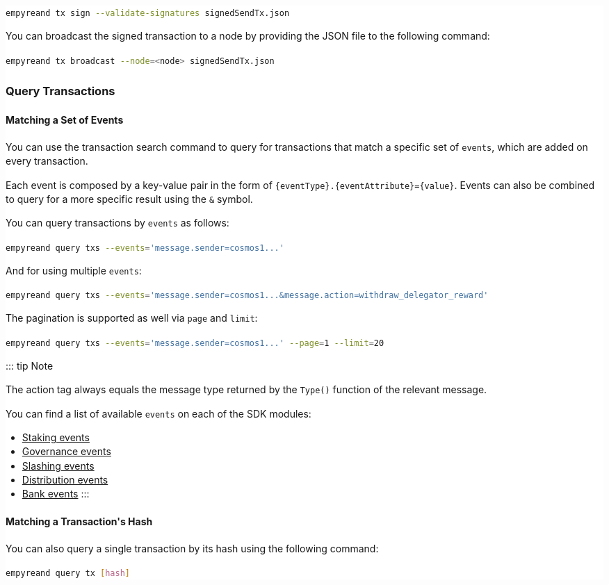 ```bash
empyreand tx sign --validate-signatures signedSendTx.json
```

You can broadcast the signed transaction to a node by providing the JSON file to the following command:

```bash
empyreand tx broadcast --node=<node> signedSendTx.json
```

### Query Transactions

#### Matching a Set of Events

You can use the transaction search command to query for transactions that match a
specific set of `events`, which are added on every transaction.

Each event is composed by a key-value pair in the form of `{eventType}.{eventAttribute}={value}`.
Events can also be combined to query for a more specific result using the `&` symbol.

You can query transactions by `events` as follows:

```bash
empyreand query txs --events='message.sender=cosmos1...'
```

And for using multiple `events`:

```bash
empyreand query txs --events='message.sender=cosmos1...&message.action=withdraw_delegator_reward'
```

The pagination is supported as well via `page` and `limit`:

```bash
empyreand query txs --events='message.sender=cosmos1...' --page=1 --limit=20
```

::: tip Note

The action tag always equals the message type returned by the `Type()` function of the relevant message.

You can find a list of available `events` on each of the SDK modules:

- [Staking events](https://github.com/cosmos/cosmos-sdk/tree/main/x/staking#events)
- [Governance events](https://github.com/cosmos/cosmos-sdk/tree/main/x/gov#events)
- [Slashing events](https://github.com/cosmos/cosmos-sdk/tree/main/x/slashing#events)
- [Distribution events](https://github.com/cosmos/cosmos-sdk/tree/main/x/distribution#events)
- [Bank events](https://github.com/cosmos/cosmos-sdk/tree/main/x/bank#events)
:::

#### Matching a Transaction's Hash

You can also query a single transaction by its hash using the following command:

```bash
empyreand query tx [hash]
```
